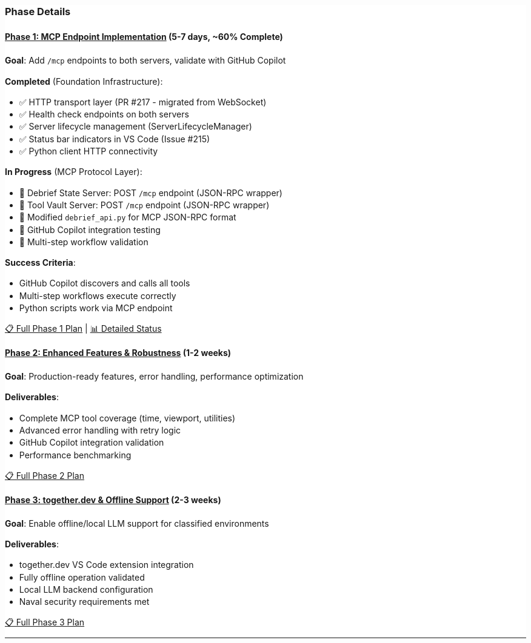 ### Phase Details

#### [Phase 1: MCP Endpoint Implementation](phases/phase-1-implementation.md) (5-7 days, ~60% Complete)

**Goal**: Add `/mcp` endpoints to both servers, validate with GitHub Copilot

**Completed** (Foundation Infrastructure):
- ✅ HTTP transport layer (PR #217 - migrated from WebSocket)
- ✅ Health check endpoints on both servers
- ✅ Server lifecycle management (ServerLifecycleManager)
- ✅ Status bar indicators in VS Code (Issue #215)
- ✅ Python client HTTP connectivity

**In Progress** (MCP Protocol Layer):
- 🔄 Debrief State Server: POST `/mcp` endpoint (JSON-RPC wrapper)
- 🔄 Tool Vault Server: POST `/mcp` endpoint (JSON-RPC wrapper)
- 🔄 Modified `debrief_api.py` for MCP JSON-RPC format
- 🔄 GitHub Copilot integration testing
- 🔄 Multi-step workflow validation

**Success Criteria**:
- GitHub Copilot discovers and calls all tools
- Multi-step workflows execute correctly
- Python scripts work via MCP endpoint

[📋 Full Phase 1 Plan](phases/phase-1-implementation.md) | [📊 Detailed Status](STATUS.md)

#### [Phase 2: Enhanced Features & Robustness](phases/phase-2-enhanced-features.md) (1-2 weeks)

**Goal**: Production-ready features, error handling, performance optimization

**Deliverables**:
- Complete MCP tool coverage (time, viewport, utilities)
- Advanced error handling with retry logic
- GitHub Copilot integration validation
- Performance benchmarking

[📋 Full Phase 2 Plan](phases/phase-2-enhanced-features.md)

#### [Phase 3: together.dev & Offline Support](phases/phase-3-together-dev.md) (2-3 weeks)

**Goal**: Enable offline/local LLM support for classified environments

**Deliverables**:
- together.dev VS Code extension integration
- Fully offline operation validated
- Local LLM backend configuration
- Naval security requirements met

[📋 Full Phase 3 Plan](phases/phase-3-together-dev.md)

---
